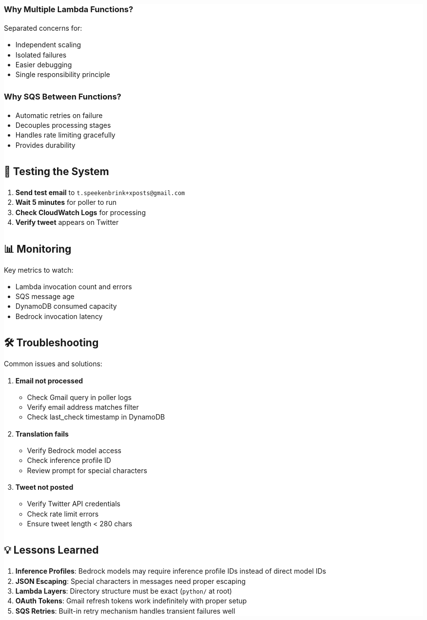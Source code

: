 ### Why Multiple Lambda Functions?

Separated concerns for:
- Independent scaling
- Isolated failures
- Easier debugging
- Single responsibility principle

### Why SQS Between Functions?

- Automatic retries on failure
- Decouples processing stages
- Handles rate limiting gracefully
- Provides durability

## 🚀 Testing the System

1. **Send test email** to `t.speekenbrink+xposts@gmail.com`
2. **Wait 5 minutes** for poller to run
3. **Check CloudWatch Logs** for processing
4. **Verify tweet** appears on Twitter

## 📊 Monitoring

Key metrics to watch:
- Lambda invocation count and errors
- SQS message age
- DynamoDB consumed capacity
- Bedrock invocation latency

## 🛠️ Troubleshooting

Common issues and solutions:

1. **Email not processed**
   - Check Gmail query in poller logs
   - Verify email address matches filter
   - Check last_check timestamp in DynamoDB

2. **Translation fails**
   - Verify Bedrock model access
   - Check inference profile ID
   - Review prompt for special characters

3. **Tweet not posted**
   - Verify Twitter API credentials
   - Check rate limit errors
   - Ensure tweet length < 280 chars

## 💡 Lessons Learned

1. **Inference Profiles**: Bedrock models may require inference profile IDs instead of direct model IDs
2. **JSON Escaping**: Special characters in messages need proper escaping
3. **Lambda Layers**: Directory structure must be exact (`python/` at root)
4. **OAuth Tokens**: Gmail refresh tokens work indefinitely with proper setup
5. **SQS Retries**: Built-in retry mechanism handles transient failures well
